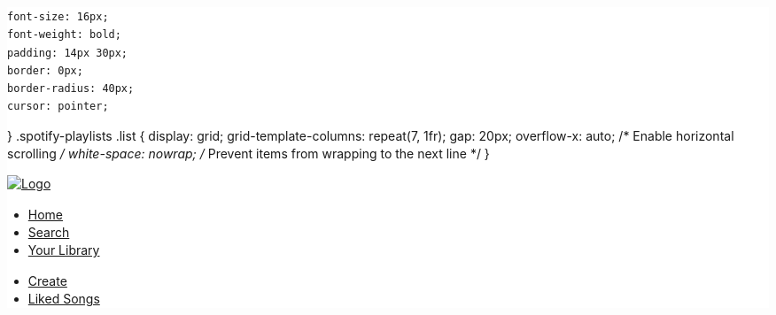     font-size: 16px;
    font-weight: bold;
    padding: 14px 30px;
    border: 0px;
    border-radius: 40px;
    cursor: pointer;
  }
  .spotify-playlists .list {
            display: grid;
            grid-template-columns: repeat(7, 1fr);
            gap: 20px;
            overflow-x: auto; /* Enable horizontal scrolling */
            white-space: nowrap; /* Prevent items from wrapping to the next line */
        }

  </style>
<body>
    <div class="sidebar">
      <div class="logo">
        <a href="#">
          <img src="https://storage.googleapis.com/pr-newsroom-wp/1/2018/11/Spotify_Logo_CMYK_Green.png" alt="Logo" />
        </a>
      </div>
      <div class="navigation">
        <ul>
          <li>
            <a href="#">
              <span class="fa fa-home"></span>
              <span>Home</span>
            </a>
          </li>
          <li>
            <a href="#">
              <span class="fa fa-search"></span>
              <span>Search</span>
            </a>
          </li>
          <li>
            <a href="#">
              <span class="fa fas fa-book"></span>
              <span>Your Library</span>
            </a>
          </li>
        </ul>
      </div>
      <div class="navigation">
        <ul>
          <li>
            <a href="create.html">
              <span class="fa fas fa-plus-square"></span>
              <span>Create</span>
            </a>
          </li>
          <li>
            <a href="#">
              <span class="fa fas fa-heart"></span>
              <span>Liked Songs</span>
            </a>
          </li>
        </ul>
      </div>
      <div class="policies">
        <ul>